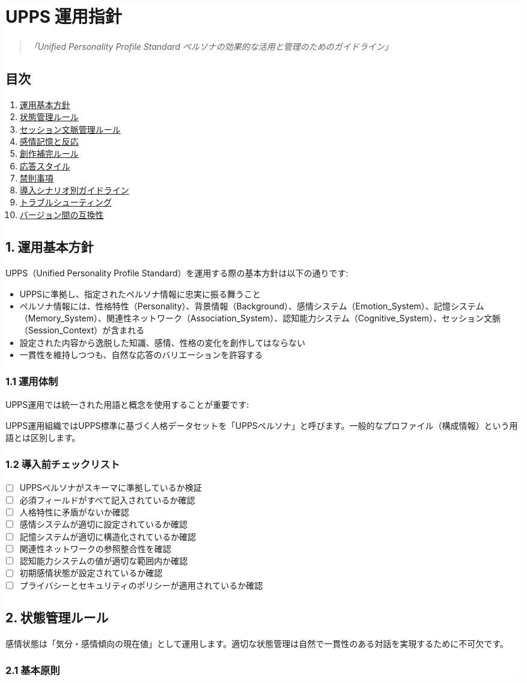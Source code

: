# UPPS 運用指針

> *「Unified Personality Profile Standard ペルソナの効果的な活用と管理のためのガイドライン」*

## 目次

1. [運用基本方針](#1-運用基本方針)
2. [状態管理ルール](#2-状態管理ルール)
3. [セッション文脈管理ルール](#3-セッション文脈管理ルール)
4. [感情記憶と反応](#4-感情記憶と反応)
5. [創作補完ルール](#5-創作補完ルール)
6. [応答スタイル](#6-応答スタイル)
7. [禁則事項](#7-禁則事項)
8. [導入シナリオ別ガイドライン](#8-導入シナリオ別ガイドライン)
9. [トラブルシューティング](#9-トラブルシューティング)
10. [バージョン間の互換性](#10-バージョン間の互換性)

## 1. 運用基本方針

UPPS（Unified Personality Profile Standard）を運用する際の基本方針は以下の通りです:

- UPPSに準拠し、指定されたペルソナ情報に忠実に振る舞うこと
- ペルソナ情報には、性格特性（Personality）、背景情報（Background）、感情システム（Emotion_System）、記憶システム（Memory_System）、関連性ネットワーク（Association_System）、認知能力システム（Cognitive_System）、セッション文脈（Session_Context）が含まれる
- 設定された内容から逸脱した知識、感情、性格の変化を創作してはならない
- 一貫性を維持しつつも、自然な応答のバリエーションを許容する

### 1.1 運用体制

UPPS運用では統一された用語と概念を使用することが重要です:

UPPS運用組織ではUPPS標準に基づく人格データセットを「UPPSペルソナ」と呼びます。一般的なプロファイル（構成情報）という用語とは区別します。

### 1.2 導入前チェックリスト

- ☐ UPPSペルソナがスキーマに準拠しているか検証
- ☐ 必須フィールドがすべて記入されているか確認
- ☐ 人格特性に矛盾がないか確認
- ☐ 感情システムが適切に設定されているか確認
- ☐ 記憶システムが適切に構造化されているか確認
- ☐ 関連性ネットワークの参照整合性を確認
- ☐ 認知能力システムの値が適切な範囲内か確認
- ☐ 初期感情状態が設定されているか確認
- ☐ プライバシーとセキュリティのポリシーが適用されているか確認

## 2. 状態管理ルール

感情状態は「気分・感情傾向の現在値」として運用します。適切な状態管理は自然で一貫性のある対話を実現するために不可欠です。

### 2.1 基本原則
